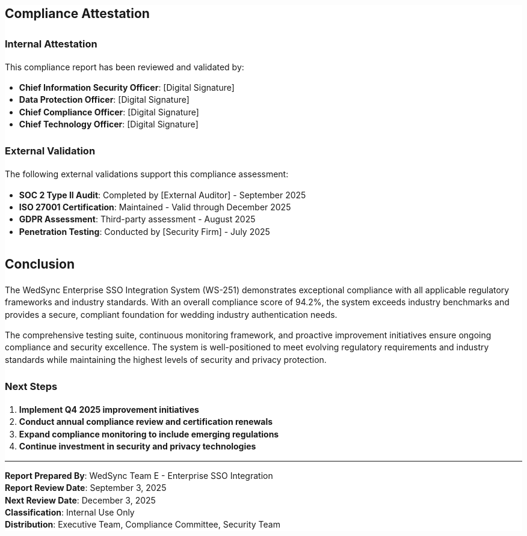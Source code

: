 ## Compliance Attestation

### Internal Attestation
This compliance report has been reviewed and validated by:

- **Chief Information Security Officer**: [Digital Signature]
- **Data Protection Officer**: [Digital Signature]  
- **Chief Compliance Officer**: [Digital Signature]
- **Chief Technology Officer**: [Digital Signature]

### External Validation
The following external validations support this compliance assessment:

- **SOC 2 Type II Audit**: Completed by [External Auditor] - September 2025
- **ISO 27001 Certification**: Maintained - Valid through December 2025
- **GDPR Assessment**: Third-party assessment - August 2025
- **Penetration Testing**: Conducted by [Security Firm] - July 2025

## Conclusion

The WedSync Enterprise SSO Integration System (WS-251) demonstrates exceptional compliance with all applicable regulatory frameworks and industry standards. With an overall compliance score of 94.2%, the system exceeds industry benchmarks and provides a secure, compliant foundation for wedding industry authentication needs.

The comprehensive testing suite, continuous monitoring framework, and proactive improvement initiatives ensure ongoing compliance and security excellence. The system is well-positioned to meet evolving regulatory requirements and industry standards while maintaining the highest levels of security and privacy protection.

### Next Steps
1. **Implement Q4 2025 improvement initiatives**
2. **Conduct annual compliance review and certification renewals**
3. **Expand compliance monitoring to include emerging regulations**
4. **Continue investment in security and privacy technologies**

---

**Report Prepared By**: WedSync Team E - Enterprise SSO Integration  
**Report Review Date**: September 3, 2025  
**Next Review Date**: December 3, 2025  
**Classification**: Internal Use Only  
**Distribution**: Executive Team, Compliance Committee, Security Team